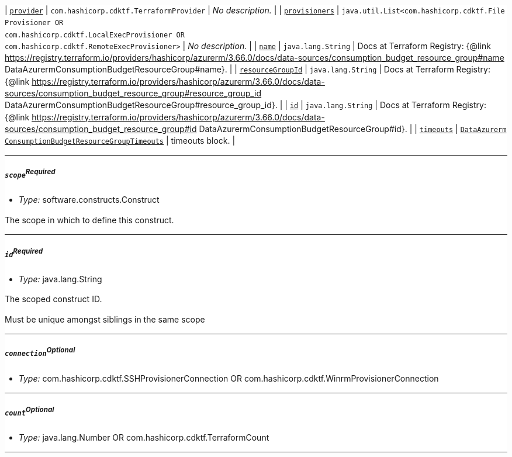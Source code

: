 | <code><a href="#@cdktf/provider-azurerm.dataAzurermConsumptionBudgetResourceGroup.DataAzurermConsumptionBudgetResourceGroup.Initializer.parameter.provider">provider</a></code> | <code>com.hashicorp.cdktf.TerraformProvider</code> | *No description.* |
| <code><a href="#@cdktf/provider-azurerm.dataAzurermConsumptionBudgetResourceGroup.DataAzurermConsumptionBudgetResourceGroup.Initializer.parameter.provisioners">provisioners</a></code> | <code>java.util.List<com.hashicorp.cdktf.FileProvisioner OR com.hashicorp.cdktf.LocalExecProvisioner OR com.hashicorp.cdktf.RemoteExecProvisioner></code> | *No description.* |
| <code><a href="#@cdktf/provider-azurerm.dataAzurermConsumptionBudgetResourceGroup.DataAzurermConsumptionBudgetResourceGroup.Initializer.parameter.name">name</a></code> | <code>java.lang.String</code> | Docs at Terraform Registry: {@link https://registry.terraform.io/providers/hashicorp/azurerm/3.66.0/docs/data-sources/consumption_budget_resource_group#name DataAzurermConsumptionBudgetResourceGroup#name}. |
| <code><a href="#@cdktf/provider-azurerm.dataAzurermConsumptionBudgetResourceGroup.DataAzurermConsumptionBudgetResourceGroup.Initializer.parameter.resourceGroupId">resourceGroupId</a></code> | <code>java.lang.String</code> | Docs at Terraform Registry: {@link https://registry.terraform.io/providers/hashicorp/azurerm/3.66.0/docs/data-sources/consumption_budget_resource_group#resource_group_id DataAzurermConsumptionBudgetResourceGroup#resource_group_id}. |
| <code><a href="#@cdktf/provider-azurerm.dataAzurermConsumptionBudgetResourceGroup.DataAzurermConsumptionBudgetResourceGroup.Initializer.parameter.id">id</a></code> | <code>java.lang.String</code> | Docs at Terraform Registry: {@link https://registry.terraform.io/providers/hashicorp/azurerm/3.66.0/docs/data-sources/consumption_budget_resource_group#id DataAzurermConsumptionBudgetResourceGroup#id}. |
| <code><a href="#@cdktf/provider-azurerm.dataAzurermConsumptionBudgetResourceGroup.DataAzurermConsumptionBudgetResourceGroup.Initializer.parameter.timeouts">timeouts</a></code> | <code><a href="#@cdktf/provider-azurerm.dataAzurermConsumptionBudgetResourceGroup.DataAzurermConsumptionBudgetResourceGroupTimeouts">DataAzurermConsumptionBudgetResourceGroupTimeouts</a></code> | timeouts block. |

---

##### `scope`<sup>Required</sup> <a name="scope" id="@cdktf/provider-azurerm.dataAzurermConsumptionBudgetResourceGroup.DataAzurermConsumptionBudgetResourceGroup.Initializer.parameter.scope"></a>

- *Type:* software.constructs.Construct

The scope in which to define this construct.

---

##### `id`<sup>Required</sup> <a name="id" id="@cdktf/provider-azurerm.dataAzurermConsumptionBudgetResourceGroup.DataAzurermConsumptionBudgetResourceGroup.Initializer.parameter.id"></a>

- *Type:* java.lang.String

The scoped construct ID.

Must be unique amongst siblings in the same scope

---

##### `connection`<sup>Optional</sup> <a name="connection" id="@cdktf/provider-azurerm.dataAzurermConsumptionBudgetResourceGroup.DataAzurermConsumptionBudgetResourceGroup.Initializer.parameter.connection"></a>

- *Type:* com.hashicorp.cdktf.SSHProvisionerConnection OR com.hashicorp.cdktf.WinrmProvisionerConnection

---

##### `count`<sup>Optional</sup> <a name="count" id="@cdktf/provider-azurerm.dataAzurermConsumptionBudgetResourceGroup.DataAzurermConsumptionBudgetResourceGroup.Initializer.parameter.count"></a>

- *Type:* java.lang.Number OR com.hashicorp.cdktf.TerraformCount

---
